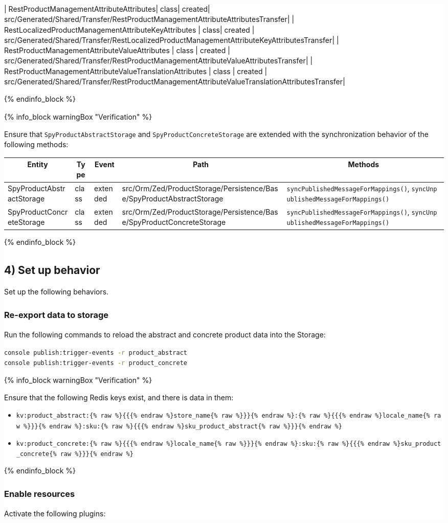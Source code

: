 | RestProductManagementAttributeAttributes|  class|  created|  src/Generated/Shared/Transfer/RestProductManagementAttributeAttributesTransfer| 
| RestLocalizedProductManagementAttributeKeyAttributes | class|  created | src/Generated/Shared/Transfer/RestLocalizedProductManagementAttributeKeyAttributesTransfer| 
| RestProductManagementAttributeValueAttributes | class |  created | src/Generated/Shared/Transfer/RestProductManagementAttributeValueAttributesTransfer| 
| RestProductManagementAttributeValueTranslationAttributes |  class |  created | src/Generated/Shared/Transfer/RestProductManagementAttributeValueTranslationAttributesTransfer| 


{% endinfo_block %}

{% info_block warningBox "Verification" %}


Ensure that `SpyProductAbstractStorage` and `SpyProductConcreteStorage` are extended with the synchronization behavior of the following methods:

  

| Entity | Type | Event | Path | Methods |
| --- | --- | --- | --- | --- |
| SpyProductAbstractStorage | class | extended | src/Orm/Zed/ProductStorage/Persistence/Base/SpyProductAbstractStorage | `syncPublishedMessageForMappings()`, `syncUnpublishedMessageForMappings()` |
|SpyProductConcreteStorage |class |extended |src/Orm/Zed/ProductStorage/Persistence/Base/SpyProductConcreteStorage |`syncPublishedMessageForMappings()`, `syncUnpublishedMessageForMappings()`|

{% endinfo_block %}
  

## 4) Set up behavior


Set up the following behaviors.

### Re-export data to storage

Run the following commands to reload the abstract and concrete product data into the Storage:

```bash
console publish:trigger-events -r product_abstract
console publish:trigger-events -r product_concrete
``` 
  
{% info_block warningBox "Verification" %}

Ensure that the following Redis keys exist, and there is data in them:

*   `kv:product_abstract:{% raw %}{{{% endraw %}store_name{% raw %}}}{% endraw %}:{% raw %}{{{% endraw %}locale_name{% raw %}}}{% endraw %}:sku:{% raw %}{{{% endraw %}sku_product_abstract{% raw %}}}{% endraw %}`
    
*   `kv:product_concrete:{% raw %}{{{% endraw %}locale_name{% raw %}}}{% endraw %}:sku:{% raw %}{{{% endraw %}sku_product_concrete{% raw %}}}{% endraw %}`
    

{% endinfo_block %}

### Enable resources

Activate the following plugins:
